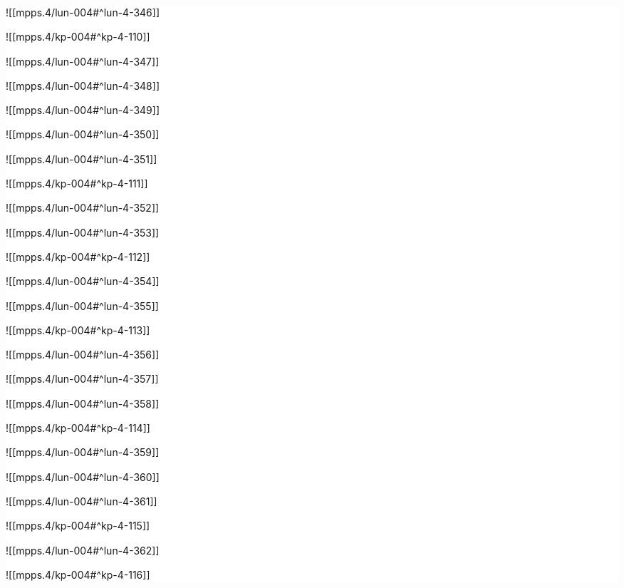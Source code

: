 ![[mpps.4/lun-004#^lun-4-346]]

![[mpps.4/kp-004#^kp-4-110]]

![[mpps.4/lun-004#^lun-4-347]]

![[mpps.4/lun-004#^lun-4-348]]

![[mpps.4/lun-004#^lun-4-349]]

![[mpps.4/lun-004#^lun-4-350]]

![[mpps.4/lun-004#^lun-4-351]]

![[mpps.4/kp-004#^kp-4-111]]

![[mpps.4/lun-004#^lun-4-352]]

![[mpps.4/lun-004#^lun-4-353]]

![[mpps.4/kp-004#^kp-4-112]]

![[mpps.4/lun-004#^lun-4-354]]

![[mpps.4/lun-004#^lun-4-355]]

![[mpps.4/kp-004#^kp-4-113]]

![[mpps.4/lun-004#^lun-4-356]]

![[mpps.4/lun-004#^lun-4-357]]

![[mpps.4/lun-004#^lun-4-358]]

![[mpps.4/kp-004#^kp-4-114]]

![[mpps.4/lun-004#^lun-4-359]]

![[mpps.4/lun-004#^lun-4-360]]

![[mpps.4/lun-004#^lun-4-361]]

![[mpps.4/kp-004#^kp-4-115]]

![[mpps.4/lun-004#^lun-4-362]]

![[mpps.4/kp-004#^kp-4-116]]
